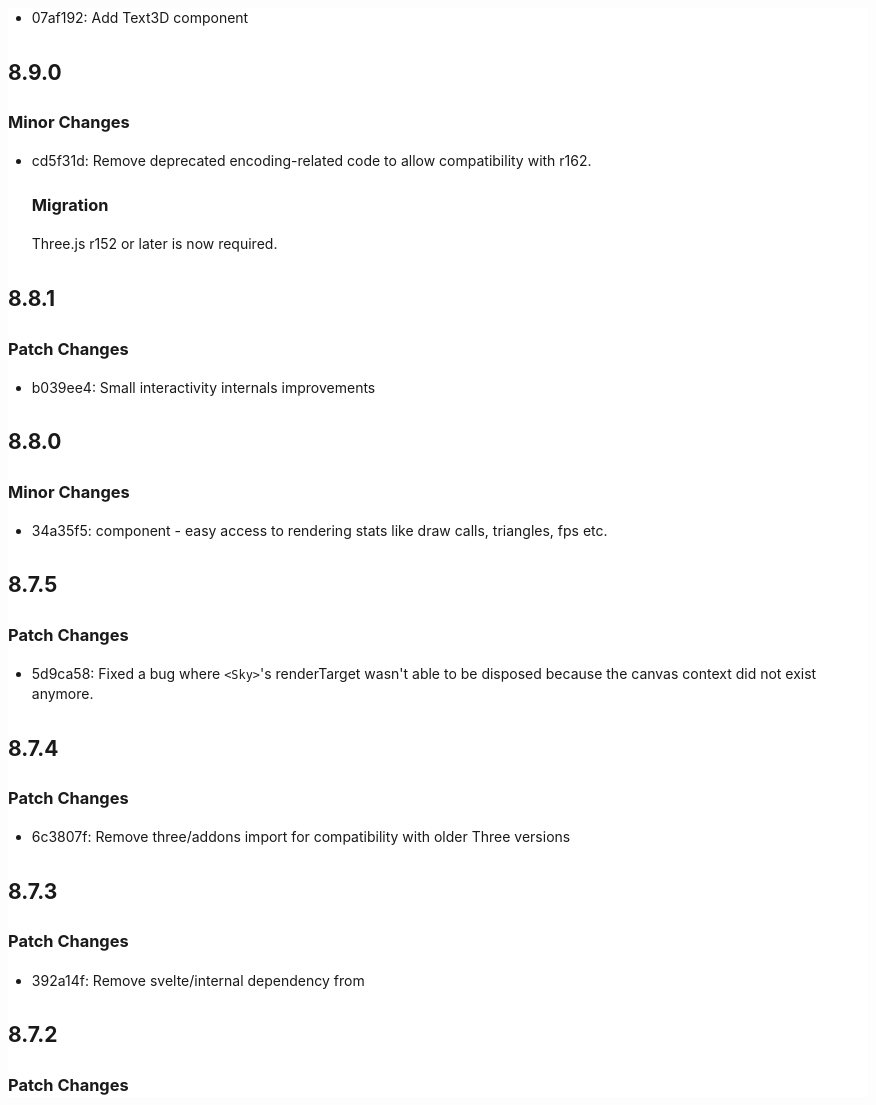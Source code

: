 - 07af192: Add Text3D component

## 8.9.0

### Minor Changes

- cd5f31d: Remove deprecated encoding-related code to allow compatibility with r162.

  ### Migration

  Three.js r152 or later is now required.

## 8.8.1

### Patch Changes

- b039ee4: Small interactivity internals improvements

## 8.8.0

### Minor Changes

- 34a35f5: <PerfMonitor/> component - easy access to rendering stats like draw calls, triangles, fps etc.

## 8.7.5

### Patch Changes

- 5d9ca58: Fixed a bug where `<Sky>`'s renderTarget wasn't able to be disposed because the canvas context did not exist anymore.

## 8.7.4

### Patch Changes

- 6c3807f: Remove three/addons import for compatibility with older Three versions

## 8.7.3

### Patch Changes

- 392a14f: Remove svelte/internal dependency from <Suspense>

## 8.7.2

### Patch Changes
